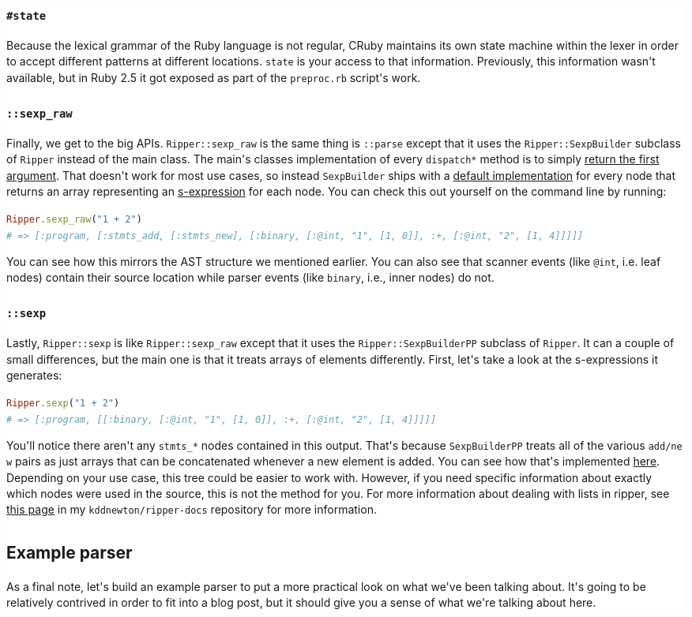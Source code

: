### `#state`

Because the lexical grammar of the Ruby language is not regular, CRuby maintains its own state machine within the lexer in order to accept different patterns at different locations. `state` is your access to that information. Previously, this information wasn't available, but in Ruby 2.5 it got exposed as part of the `preproc.rb` script's work.

### `::sexp_raw`

Finally, we get to the big APIs. `Ripper::sexp_raw` is the same thing is `::parse` except that it uses the `Ripper::SexpBuilder` subclass of `Ripper` instead of the main class. The main's classes implementation of every `dispatch*` method is to simply [return the first argument](https://github.com/ruby/ruby/blob/v3_0_0/ext/ripper/lib/ripper/core.rb#L34-L41). That doesn't work for most use cases, so instead `SexpBuilder` ships with a [default implementation](https://github.com/ruby/ruby/blob/v3_0_0/ext/ripper/lib/ripper/sexp.rb#L115-L131) for every node that returns an array representing an [s-expression](https://en.wikipedia.org/wiki/S-expression) for each node. You can check this out yourself on the command line by running:

```ruby
Ripper.sexp_raw("1 + 2")
# => [:program, [:stmts_add, [:stmts_new], [:binary, [:@int, "1", [1, 0]], :+, [:@int, "2", [1, 4]]]]]
```

You can see how this mirrors the AST structure we mentioned earlier. You can also see that scanner events (like `@int`, i.e. leaf nodes) contain their source location while parser events (like `binary`, i.e., inner nodes) do not. 

### `::sexp`

Lastly, `Ripper::sexp` is like `Ripper::sexp_raw` except that it uses the `Ripper::SexpBuilderPP` subclass of `Ripper`. It can a couple of small differences, but the main one is that it treats arrays of elements differently. First, let's take a look at the s-expressions it generates:

```ruby
Ripper.sexp("1 + 2")
# => [:program, [[:binary, [:@int, "1", [1, 0]], :+, [:@int, "2", [1, 4]]]]]
```

You'll notice there aren't any `stmts_*` nodes contained in this output. That's because `SexpBuilderPP` treats all of the various `add/new` pairs as just arrays that can be concatenated whenever a new element is added. You can see how that's implemented [here](https://github.com/ruby/ruby/blob/v3_0_0/ext/ripper/lib/ripper/sexp.rb#L178-L183). Depending on your use case, this tree could be easier to work with. However, if you need specific information about exactly which nodes were used in the source, this is not the method for you. For more information about dealing with lists in ripper, see [this page](https://kddnewton.com/ripper-docs/lists) in my `kddnewton/ripper-docs` repository for more information.

## Example parser

As a final note, let's build an example parser to put a more practical look on what we've been talking about. It's going to be relatively contrived in order to fit into a blog post, but it should give you a sense of what we're talking about here.
